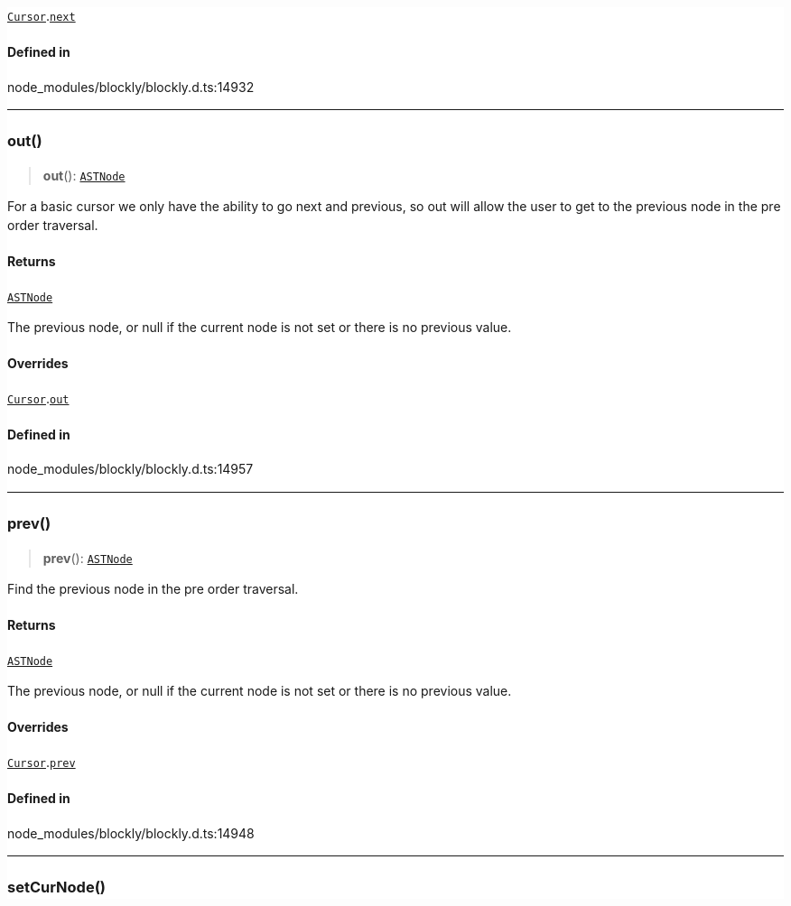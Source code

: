 [`Cursor`](Cursor.md).[`next`](Cursor.md#next)

#### Defined in

node_modules/blockly/blockly.d.ts:14932

---

### out()

> **out**(): [`ASTNode`](ASTNode.md)

For a basic cursor we only have the ability to go next and previous, so
out will allow the user to get to the previous node in the pre order
traversal.

#### Returns

[`ASTNode`](ASTNode.md)

The previous node, or null if the current node is
not set or there is no previous value.

#### Overrides

[`Cursor`](Cursor.md).[`out`](Cursor.md#out)

#### Defined in

node_modules/blockly/blockly.d.ts:14957

---

### prev()

> **prev**(): [`ASTNode`](ASTNode.md)

Find the previous node in the pre order traversal.

#### Returns

[`ASTNode`](ASTNode.md)

The previous node, or null if the current node
is not set or there is no previous value.

#### Overrides

[`Cursor`](Cursor.md).[`prev`](Cursor.md#prev)

#### Defined in

node_modules/blockly/blockly.d.ts:14948

---

### setCurNode()
